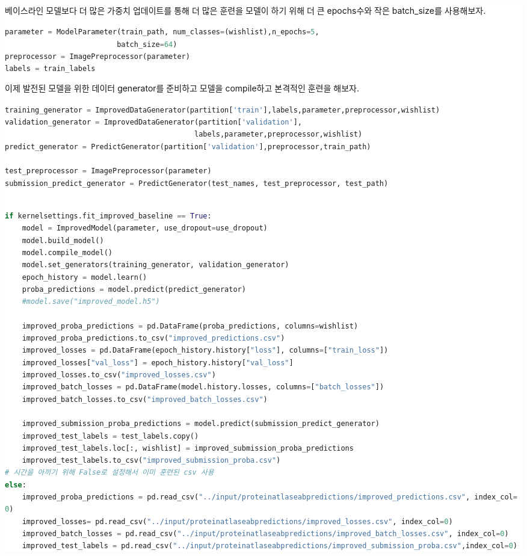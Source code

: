 베이스라인 모델보다 더 많은 가중치 업데이트를 통해 더 많은 훈련을 모델이 하기 위해 더 큰 epochs수와 작은 batch_size를 사용해보자.


```python
parameter = ModelParameter(train_path, num_classes=(wishlist),n_epochs=5,
                          batch_size=64)
preprocessor = ImagePreprocessor(parameter)
labels = train_labels
```

이제 발전된 모델을 위한 데이터 generator를 준비하고 모델을 compile하고 본격적인 훈련을 해보자.


```python
training_generator = ImprovedDataGenerator(partition['train'],labels,parameter,preprocessor,wishlist)
validation_generator = ImprovedDataGenerator(partition['validation'],
                                            labels,parameter,preprocessor,wishlist)
predict_generator = PredictGenerator(partition['validation'],preprocessor,train_path)

test_preprocessor = ImagePreprocessor(parameter)
submission_predict_generator = PredictGenerator(test_names, test_preprocessor, test_path)
```


```python

if kernelsettings.fit_improved_baseline == True:
    model = ImprovedModel(parameter, use_dropout=use_dropout)
    model.build_model()
    model.compile_model()
    model.set_generators(training_generator, validation_generator)
    epoch_history = model.learn()
    proba_predictions = model.predict(predict_generator)
    #model.save("improved_model.h5")
    
    improved_proba_predictions = pd.DataFrame(proba_predictions, columns=wishlist)
    improved_proba_predictions.to_csv("improved_predictions.csv")
    improved_losses = pd.DataFrame(epoch_history.history["loss"], columns=["train_loss"])
    improved_losses["val_loss"] = epoch_history.history["val_loss"]
    improved_losses.to_csv("improved_losses.csv")
    improved_batch_losses = pd.DataFrame(model.history.losses, columns=["batch_losses"])
    improved_batch_losses.to_csv("improved_batch_losses.csv")
    
    improved_submission_proba_predictions = model.predict(submission_predict_generator)
    improved_test_labels = test_labels.copy()
    improved_test_labels.loc[:, wishlist] = improved_submission_proba_predictions
    improved_test_labels.to_csv("improved_submission_proba.csv")
# 시간을 아끼기 위해 False로 설정해서 이미 훈련된 csv 사용
else:
    improved_proba_predictions = pd.read_csv("../input/proteinatlaseabpredictions/improved_predictions.csv", index_col=0)
    improved_losses= pd.read_csv("../input/proteinatlaseabpredictions/improved_losses.csv", index_col=0)
    improved_batch_losses = pd.read_csv("../input/proteinatlaseabpredictions/improved_batch_losses.csv", index_col=0)
    improved_test_labels = pd.read_csv("../input/proteinatlaseabpredictions/improved_submission_proba.csv",index_col=0)
```
